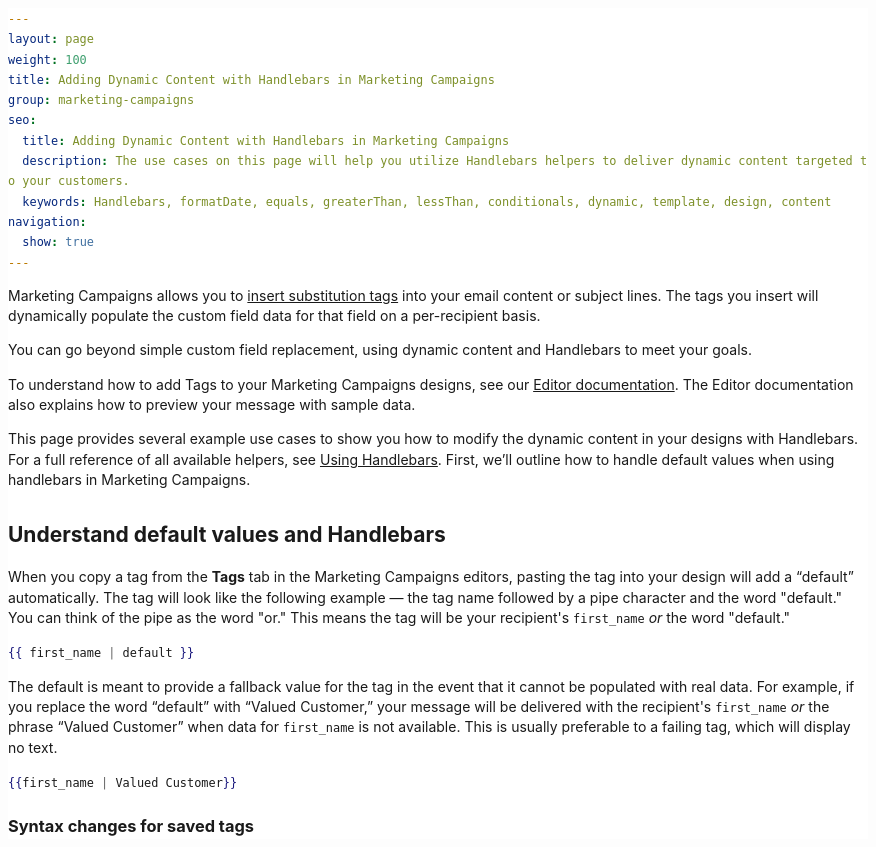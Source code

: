 ```yaml
---
layout: page
weight: 100
title: Adding Dynamic Content with Handlebars in Marketing Campaigns
group: marketing-campaigns
seo:
  title: Adding Dynamic Content with Handlebars in Marketing Campaigns
  description: The use cases on this page will help you utilize Handlebars helpers to deliver dynamic content targeted to your customers.
  keywords: Handlebars, formatDate, equals, greaterThan, lessThan, conditionals, dynamic, template, design, content
navigation:
  show: true
---
```


Marketing Campaigns allows you to [insert substitution tags]({{root_url}}/ui/sending-email/editor/#using-substitution-tags) into your email content or subject lines. The tags you insert will dynamically populate the custom field data for that field on a per-recipient basis.

You can go beyond simple custom field replacement, using dynamic content and Handlebars to meet your goals.

To understand how to add Tags to your Marketing Campaigns designs, see our [Editor documentation]({{root_url}}/ui/sending-email/editor/). The Editor documentation also explains how to preview your message with sample data.

This page provides several example use cases to show you how to modify the dynamic content in your designs with Handlebars. For a full reference of all available helpers, see [Using Handlebars]({{root_url}}/for-developers/sending-email/using-handlebars/). First, we’ll outline how to handle default values when using handlebars in Marketing Campaigns.

## Understand default values and Handlebars

When you copy a tag from the **Tags** tab in the Marketing Campaigns editors, pasting the tag into your design will add a “default” automatically. The tag will look like the following example — the tag name followed by a pipe character and the word "default." You can think of the pipe as the word "or." This means the tag will be your recipient's `first_name` _or_ the word "default."

```handlebars
{{ first_name | default }}
```

The default is meant to provide a fallback value for the tag in the event that it cannot be populated with real data. For example, if you replace the word “default” with “Valued Customer,” your message will be delivered with the recipient's `first_name` _or_ the phrase “Valued Customer” when data for `first_name` is not available. This is usually preferable to a failing tag, which will display no text.

```handlebars
{{first_name | Valued Customer}}
```

### Syntax changes for saved tags
